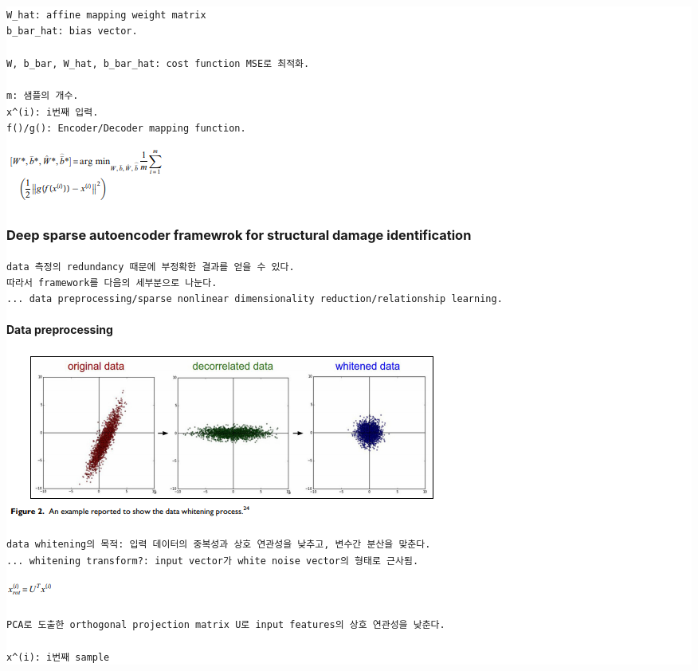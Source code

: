 ```
W_hat: affine mapping weight matrix
b_bar_hat: bias vector.

W, b_bar, W_hat, b_bar_hat: cost function MSE로 최적화.

m: 샘플의 개수.
x^(i): i번째 입력.
f()/g(): Encoder/Decoder mapping function.
```

![model5](./img/model5.PNG)

### Deep sparse autoencoder framewrok for structural damage identification

```
data 측정의 redundancy 때문에 부정확한 결과를 얻을 수 있다.
따라서 framework를 다음의 세부분으로 나눈다.
... data preprocessing/sparse nonlinear dimensionality reduction/relationship learning.
```

#### Data preprocessing

![data-preprocessing1](./img/data-preprocessing1.PNG)

```
data whitening의 목적: 입력 데이터의 중복성과 상호 연관성을 낮추고, 변수간 분산을 맞춘다.
... whitening transform?: input vector가 white noise vector의 형태로 근사됨.
```

![data-preprocessing2](./img/data-preprocessing2.PNG)

```
PCA로 도출한 orthogonal projection matrix U로 input features의 상호 연관성을 낮춘다.

x^(i): i번째 sample
```
